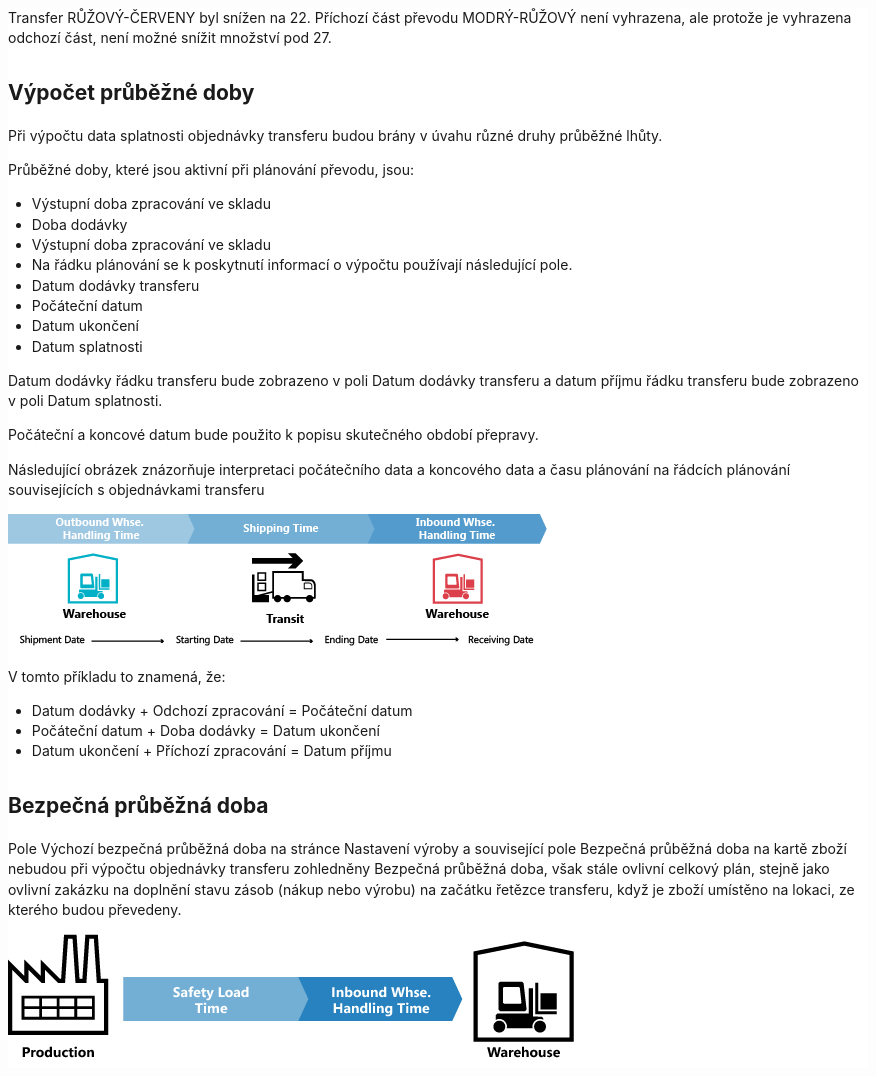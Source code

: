Transfer RŮŽOVÝ-ČERVENY byl snížen na 22. Příchozí část převodu MODRÝ-RŮŽOVÝ není vyhrazena, ale protože je vyhrazena odchozí část, není možné snížit množství pod 27.

## Výpočet průběžné doby
Při výpočtu data splatnosti objednávky transferu budou brány v úvahu různé druhy průběžné lhůty.

Průběžné doby, které jsou aktivní při plánování převodu, jsou:

* Výstupní doba zpracování ve skladu
* Doba dodávky
* Výstupní doba zpracování ve skladu
* Na řádku plánování se k poskytnutí informací o výpočtu používají následující pole.
* Datum dodávky transferu
* Počáteční datum
* Datum ukončení
* Datum splatnosti

Datum dodávky řádku transferu bude zobrazeno v poli Datum dodávky transferu a datum příjmu řádku transferu bude zobrazeno v poli Datum splatnosti.

Počáteční a koncové datum bude použito k popisu skutečného období přepravy.

Následující obrázek znázorňuje interpretaci počátečního data a koncového data a času plánování na řádcích plánování souvisejících s objednávkami transferu

![Centrální časy dat v plánování transferů](media/nav_app_supply_planning_7_transfers13.png "Centrální časy dat v plánování transferů")

V tomto příkladu to znamená, že:

* Datum dodávky + Odchozí zpracování = Počáteční datum
* Počáteční datum + Doba dodávky = Datum ukončení
* Datum ukončení + Příchozí zpracování = Datum příjmu

## Bezpečná průběžná doba
Pole Výchozí bezpečná průběžná doba na stránce Nastavení výroby a související pole Bezpečná průběžná doba na kartě zboží nebudou při výpočtu objednávky transferu zohledněny Bezpečná průběžná doba, však stále ovlivní celkový plán, stejně jako ovlivní zakázku na doplnění stavu zásob (nákup nebo výrobu) na začátku řetězce transferu, když je zboží umístěno na lokaci, ze kterého budou převedeny.

![Prvky termínu splnění transferu](media/nav_app_supply_planning_7_transfers14.png "Prvky termínu splnění transferu")

